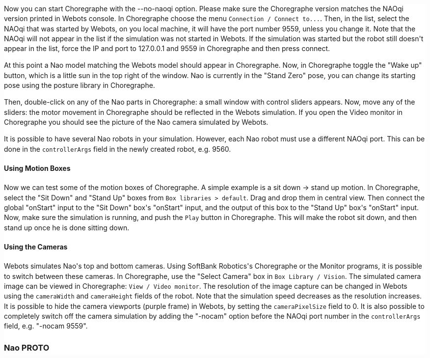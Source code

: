 Now you can start Choregraphe with the --no-naoqi option.
Please make sure the Choregraphe version matches the NAOqi version printed in Webots console.
In Choregraphe choose the menu `Connection / Connect to...`.
Then, in the list, select the NAOqi that was started by Webots, on you local machine, it will have the port number 9559, unless you change it.
Note that the NAOqi will not appear in the list if the simulation was not started in Webots.
If the simulation was started but the robot still doesn't appear in the list, force the IP and port to 127.0.0.1 and 9559 in Choregraphe and then press connect.

At this point a Nao model matching the Webots model should appear in Choregraphe.
Now, in Choregraphe toggle the "Wake up" button, which is a little sun in the top right of the window.
Nao is currently in the "Stand Zero" pose, you can change its starting pose using the posture library in Choregraphe.

Then, double-click on any of the Nao parts in Choregraphe: a small window with control sliders appears.
Now, move any of the sliders: the motor movement in Choregraphe should be reflected in the Webots simulation.
If you open the Video monitor in Choregraphe you should see the picture of the Nao camera simulated by Webots.

It is possible to have several Nao robots in your simulation.
However, each Nao robot must use a different NAOqi port.
This can be done in the `controllerArgs` field in the newly created robot, e.g. 9560.

#### Using Motion Boxes

Now we can test some of the motion boxes of Choregraphe.
A simple example is a sit down -> stand up motion.
In Choregraphe, select the "Sit Down" and "Stand Up" boxes from `Box libraries > default`.
Drag and drop them in central view.
Then connect the global "onStart" input to the "Sit Down" box's "onStart" input, and the output of this box to the "Stand Up" box's "onStart" input.
Now, make sure the simulation is running, and push the `Play` button in Choregraphe.
This will make the robot sit down, and then stand up once he is done sitting down.

#### Using the Cameras

Webots simulates Nao's top and bottom cameras.
Using SoftBank Robotics's Choregraphe or the Monitor programs, it is possible to switch between these cameras.
In Choregraphe, use the "Select Camera" box in `Box Library / Vision`.
The simulated camera image can be viewed in Choregraphe: `View / Video monitor`.
The resolution of the image capture can be changed in Webots using the `cameraWidth` and `cameraHeight` fields of the robot.
Note that the simulation speed decreases as the resolution increases.
It is possible to hide the camera viewports (purple frame) in Webots, by setting the `cameraPixelSize` field to 0.
It is also possible to completely switch off the camera simulation by adding the "-nocam" option before the NAOqi port number in the `controllerArgs` field, e.g. "-nocam 9559".

### Nao PROTO
